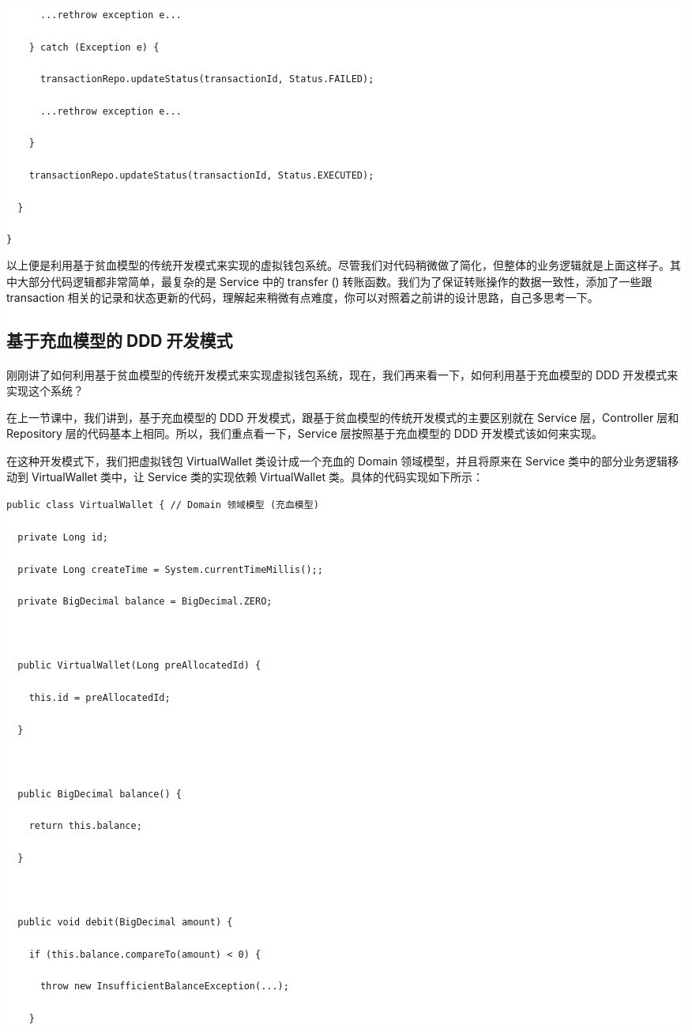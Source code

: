 ```
​      ...rethrow exception e...

​    } catch (Exception e) {

​      transactionRepo.updateStatus(transactionId, Status.FAILED);

​      ...rethrow exception e...

​    }

    transactionRepo.updateStatus(transactionId, Status.EXECUTED);

  }

}
```

以上便是利用基于贫血模型的传统开发模式来实现的虚拟钱包系统。尽管我们对代码稍微做了简化，但整体的业务逻辑就是上面这样子。其中大部分代码逻辑都非常简单，最复杂的是 Service 中的 transfer () 转账函数。我们为了保证转账操作的数据一致性，添加了一些跟 transaction 相关的记录和状态更新的代码，理解起来稍微有点难度，你可以对照着之前讲的设计思路，自己多思考一下。

## 基于充血模型的 DDD 开发模式

刚刚讲了如何利用基于贫血模型的传统开发模式来实现虚拟钱包系统，现在，我们再来看一下，如何利用基于充血模型的 DDD 开发模式来实现这个系统？

在上一节课中，我们讲到，基于充血模型的 DDD 开发模式，跟基于贫血模型的传统开发模式的主要区别就在 Service 层，Controller 层和 Repository 层的代码基本上相同。所以，我们重点看一下，Service 层按照基于充血模型的 DDD 开发模式该如何来实现。

在这种开发模式下，我们把虚拟钱包 VirtualWallet 类设计成一个充血的 Domain 领域模型，并且将原来在 Service 类中的部分业务逻辑移动到 VirtualWallet 类中，让 Service 类的实现依赖 VirtualWallet 类。具体的代码实现如下所示：

```
public class VirtualWallet { // Domain 领域模型 (充血模型)

  private Long id;

  private Long createTime = System.currentTimeMillis();;

  private BigDecimal balance = BigDecimal.ZERO;



  public VirtualWallet(Long preAllocatedId) {

​    this.id = preAllocatedId;

  }



  public BigDecimal balance() {

​    return this.balance;

  }



  public void debit(BigDecimal amount) {

​    if (this.balance.compareTo(amount) < 0) {

​      throw new InsufficientBalanceException(...);

​    }

```